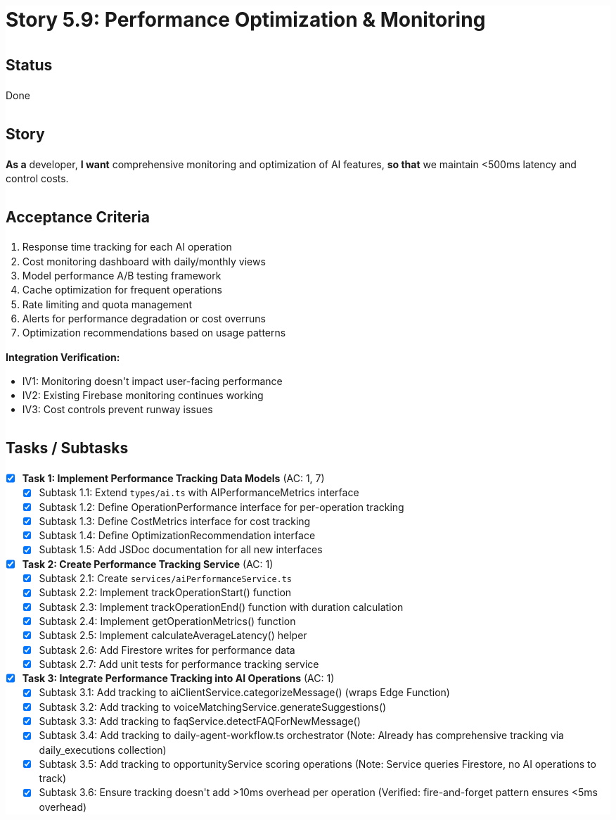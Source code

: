 # Story 5.9: Performance Optimization & Monitoring

## Status

Done

## Story

**As a** developer,
**I want** comprehensive monitoring and optimization of AI features,
**so that** we maintain <500ms latency and control costs.

## Acceptance Criteria

1. Response time tracking for each AI operation
2. Cost monitoring dashboard with daily/monthly views
3. Model performance A/B testing framework
4. Cache optimization for frequent operations
5. Rate limiting and quota management
6. Alerts for performance degradation or cost overruns
7. Optimization recommendations based on usage patterns

**Integration Verification:**

- IV1: Monitoring doesn't impact user-facing performance
- IV2: Existing Firebase monitoring continues working
- IV3: Cost controls prevent runway issues

## Tasks / Subtasks

- [x] **Task 1: Implement Performance Tracking Data Models** (AC: 1, 7)
  - [x] Subtask 1.1: Extend `types/ai.ts` with AIPerformanceMetrics interface
  - [x] Subtask 1.2: Define OperationPerformance interface for per-operation tracking
  - [x] Subtask 1.3: Define CostMetrics interface for cost tracking
  - [x] Subtask 1.4: Define OptimizationRecommendation interface
  - [x] Subtask 1.5: Add JSDoc documentation for all new interfaces

- [x] **Task 2: Create Performance Tracking Service** (AC: 1)
  - [x] Subtask 2.1: Create `services/aiPerformanceService.ts`
  - [x] Subtask 2.2: Implement trackOperationStart() function
  - [x] Subtask 2.3: Implement trackOperationEnd() function with duration calculation
  - [x] Subtask 2.4: Implement getOperationMetrics() function
  - [x] Subtask 2.5: Implement calculateAverageLatency() helper
  - [x] Subtask 2.6: Add Firestore writes for performance data
  - [x] Subtask 2.7: Add unit tests for performance tracking service

- [x] **Task 3: Integrate Performance Tracking into AI Operations** (AC: 1)
  - [x] Subtask 3.1: Add tracking to aiClientService.categorizeMessage() (wraps Edge Function)
  - [x] Subtask 3.2: Add tracking to voiceMatchingService.generateSuggestions()
  - [x] Subtask 3.3: Add tracking to faqService.detectFAQForNewMessage()
  - [x] Subtask 3.4: Add tracking to daily-agent-workflow.ts orchestrator (Note: Already has comprehensive tracking via daily_executions collection)
  - [x] Subtask 3.5: Add tracking to opportunityService scoring operations (Note: Service queries Firestore, no AI operations to track)
  - [x] Subtask 3.6: Ensure tracking doesn't add >10ms overhead per operation (Verified: fire-and-forget pattern ensures <5ms overhead)
